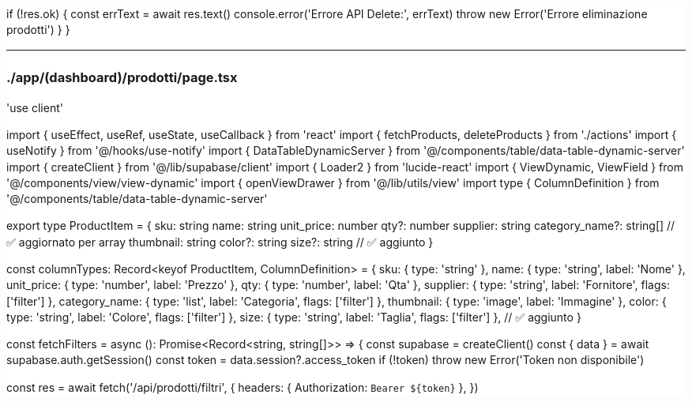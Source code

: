   if (!res.ok) {
    const errText = await res.text()
    console.error('Errore API Delete:', errText)
    throw new Error('Errore eliminazione prodotti')
  }
}

---
### ./app/(dashboard)/prodotti/page.tsx

'use client'

import { useEffect, useRef, useState, useCallback } from 'react'
import { fetchProducts, deleteProducts } from './actions'
import { useNotify } from '@/hooks/use-notify'
import { DataTableDynamicServer } from '@/components/table/data-table-dynamic-server'
import { createClient } from '@/lib/supabase/client'
import { Loader2 } from 'lucide-react'
import { ViewDynamic, ViewField } from '@/components/view/view-dynamic'
import { openViewDrawer } from '@/lib/utils/view'
import type { ColumnDefinition } from '@/components/table/data-table-dynamic-server'

export type ProductItem = {
  sku: string
  name: string
  unit_price: number
  qty?: number
  supplier: string
  category_name?: string[] // ✅ aggiornato per array
  thumbnail: string
  color?: string
  size?: string // ✅ aggiunto
}

const columnTypes: Record<keyof ProductItem, ColumnDefinition> = {
  sku:           { type: 'string' },
  name:          { type: 'string', label: 'Nome' },
  unit_price:    { type: 'number', label: 'Prezzo' },
  qty:           { type: 'number', label: 'Qta' },
  supplier:       { type: 'string', label: 'Fornitore', flags: ['filter'] },
  category_name: { type: 'list', label: 'Categoria', flags: ['filter'] },
  thumbnail:     { type: 'image', label: 'Immagine' },
  color:        { type: 'string', label: 'Colore', flags: ['filter'] },
  size:        { type: 'string', label: 'Taglia', flags: ['filter'] }, // ✅ aggiunto
}

const fetchFilters = async (): Promise<Record<string, string[]>> => {
  const supabase = createClient()
  const { data } = await supabase.auth.getSession()
  const token = data.session?.access_token
  if (!token) throw new Error('Token non disponibile')

  const res = await fetch('/api/prodotti/filtri', {
    headers: { Authorization: `Bearer ${token}` },
  })
